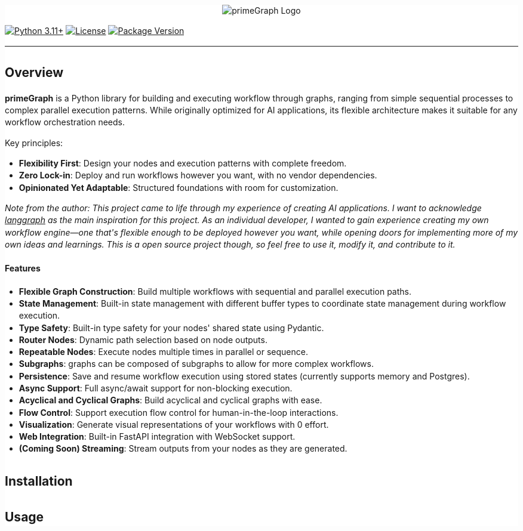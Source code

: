 <p align="center">
  <img src="docs/images/logo_art.png" alt="primeGraph Logo" width="200"/>
</p>

[![Python 3.11+](https://img.shields.io/badge/python-3.11+-blue.svg)](https://www.python.org/downloads/)
[![License](https://img.shields.io/badge/license-MIT-green.svg)](LICENSE)
[![Package Version](https://img.shields.io/badge/package-0.1.0-blue.svg)](https://pypi.org/project/primegraph/)

---

## Overview

**primeGraph** is a Python library for building and executing workflow through graphs, ranging from simple sequential processes to complex parallel execution patterns. While originally optimized for AI applications, its flexible architecture makes it suitable for any workflow orchestration needs.

Key principles:

- **Flexibility First**: Design your nodes and execution patterns with complete freedom.
- **Zero Lock-in**: Deploy and run workflows however you want, with no vendor dependencies.
- **Opinionated Yet Adaptable**: Structured foundations with room for customization.

_Note from the author: This project came to life through my experience of creating AI applications. I want to acknowledge [langgraph](https://www.langchain.com/langgraph) as the main inspiration for this project. As an individual developer, I wanted to gain experience creating my own workflow engine—one that's flexible enough to be deployed however you want, while opening doors for implementing more of my own ideas and learnings. This is a open source project though, so feel free to use it, modify it, and contribute to it._

#### Features

- **Flexible Graph Construction**: Build multiple workflows with sequential and parallel execution paths.
- **State Management**: Built-in state management with different buffer types to coordinate state management during workflow execution.
- **Type Safety**: Built-in type safety for your nodes' shared state using Pydantic.
- **Router Nodes**: Dynamic path selection based on node outputs.
- **Repeatable Nodes**: Execute nodes multiple times in parallel or sequence.
- **Subgraphs**: graphs can be composed of subgraphs to allow for more complex workflows.
- **Persistence**: Save and resume workflow execution using stored states (currently supports memory and Postgres).
- **Async Support**: Full async/await support for non-blocking execution.
- **Acyclical and Cyclical Graphs**: Build acyclical and cyclical graphs with ease.
- **Flow Control**: Support execution flow control for human-in-the-loop interactions.
- **Visualization**: Generate visual representations of your workflows with 0 effort.
- **Web Integration**: Built-in FastAPI integration with WebSocket support.
- **(Coming Soon) Streaming**: Stream outputs from your nodes as they are generated.

## Installation

## Usage
